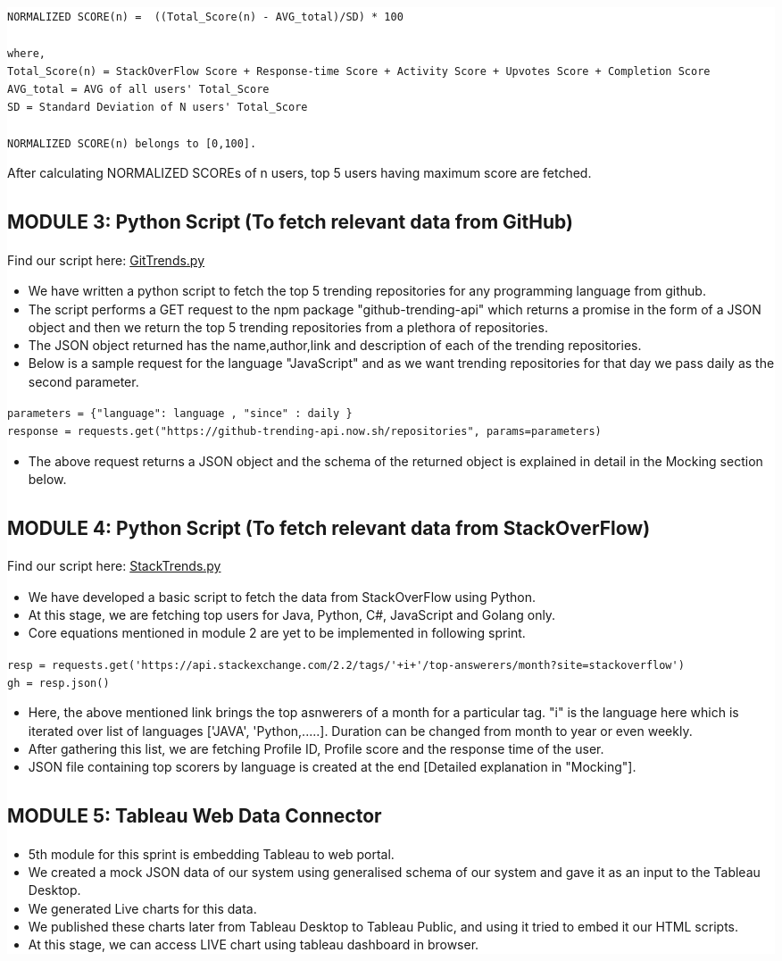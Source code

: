 ```
NORMALIZED SCORE(n) =  ((Total_Score(n) - AVG_total)/SD) * 100

where,
Total_Score(n) = StackOverFlow Score + Response-time Score + Activity Score + Upvotes Score + Completion Score
AVG_total = AVG of all users' Total_Score
SD = Standard Deviation of N users' Total_Score

NORMALIZED SCORE(n) belongs to [0,100].

```
After calculating NORMALIZED SCOREs of n users, top 5 users having maximum score are fetched.

## MODULE 3: Python Script (To fetch relevant data from GitHub)
Find our script here: [GitTrends.py](https://github.ncsu.edu/pmshah/csc510-project/blob/master/github_parse.py)
- We have written a python script to fetch the top 5 trending repositories for any programming language from github.
- The script performs a GET request to the npm package "github-trending-api" which returns a promise in the form of a JSON object and then we return the top 5 trending repositories from a plethora of repositories.
- The JSON object returned has the name,author,link and description of each of the trending repositories.
- Below is a sample request for the language "JavaScript" and as we want trending repositories for that day we pass daily as the second parameter.

```
parameters = {"language": language , "since" : daily }
response = requests.get("https://github-trending-api.now.sh/repositories", params=parameters)
```

- The above request returns a JSON object and the schema of the returned object is explained in detail in the Mocking section below.

## MODULE 4: Python Script (To fetch relevant data from StackOverFlow)
Find our script here: [StackTrends.py](https://github.ncsu.edu/pmshah/csc510-project/blob/master/stacktrends.py)
- We have developed a basic script to fetch the data from StackOverFlow using Python. 
- At this stage, we are fetching top users for Java, Python, C#, JavaScript and Golang only.
- Core equations mentioned in module 2 are yet to be implemented in following sprint.

```
resp = requests.get('https://api.stackexchange.com/2.2/tags/'+i+'/top-answerers/month?site=stackoverflow')
gh = resp.json()
```
- Here, the above mentioned link brings the top asnwerers of a month for a particular tag. "i" is the language here which is iterated over list of languages ['JAVA', 'Python,.....]. Duration can be changed from month to year or even weekly.
- After gathering this list, we are fetching Profile ID, Profile score and the response time of the user.
- JSON file containing top scorers by language is created at the end [Detailed explanation in "Mocking"].
## MODULE 5: Tableau Web Data Connector
- 5th module for this sprint is embedding Tableau to web portal.
- We created a mock JSON data of our system using generalised schema of our system and gave it as an input to the Tableau Desktop.
- We generated Live charts for this data.
- We published these charts later from Tableau Desktop to Tableau Public, and using it tried to embed it our HTML scripts.
- At this stage, we can access LIVE chart using tableau dashboard in browser.